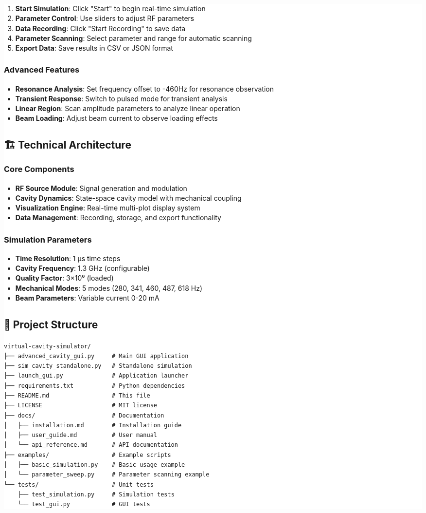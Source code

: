 1. **Start Simulation**: Click "Start" to begin real-time simulation
2. **Parameter Control**: Use sliders to adjust RF parameters
3. **Data Recording**: Click "Start Recording" to save data
4. **Parameter Scanning**: Select parameter and range for automatic scanning
5. **Export Data**: Save results in CSV or JSON format

### Advanced Features

- **Resonance Analysis**: Set frequency offset to -460Hz for resonance observation
- **Transient Response**: Switch to pulsed mode for transient analysis
- **Linear Region**: Scan amplitude parameters to analyze linear operation
- **Beam Loading**: Adjust beam current to observe loading effects

## 🏗️ Technical Architecture

### Core Components

- **RF Source Module**: Signal generation and modulation
- **Cavity Dynamics**: State-space cavity model with mechanical coupling
- **Visualization Engine**: Real-time multi-plot display system
- **Data Management**: Recording, storage, and export functionality

### Simulation Parameters

- **Time Resolution**: 1 μs time steps
- **Cavity Frequency**: 1.3 GHz (configurable)
- **Quality Factor**: 3×10⁶ (loaded)
- **Mechanical Modes**: 5 modes (280, 341, 460, 487, 618 Hz)
- **Beam Parameters**: Variable current 0-20 mA

## 📁 Project Structure

```
virtual-cavity-simulator/
├── advanced_cavity_gui.py     # Main GUI application
├── sim_cavity_standalone.py   # Standalone simulation
├── launch_gui.py              # Application launcher
├── requirements.txt           # Python dependencies
├── README.md                  # This file
├── LICENSE                    # MIT license
├── docs/                      # Documentation
│   ├── installation.md        # Installation guide
│   ├── user_guide.md          # User manual
│   └── api_reference.md       # API documentation
├── examples/                  # Example scripts
│   ├── basic_simulation.py    # Basic usage example
│   └── parameter_sweep.py     # Parameter scanning example
└── tests/                     # Unit tests
    ├── test_simulation.py     # Simulation tests
    └── test_gui.py            # GUI tests
```
